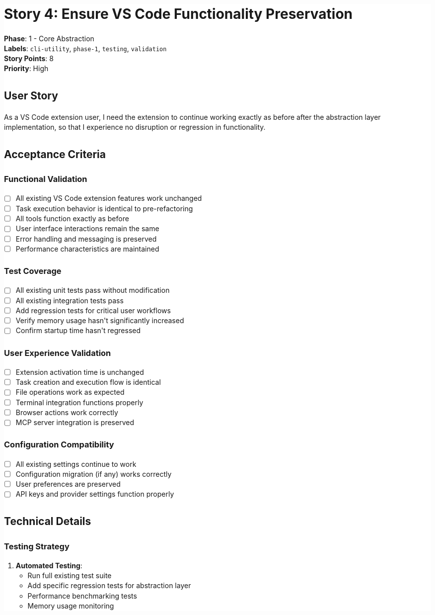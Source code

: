 # Story 4: Ensure VS Code Functionality Preservation

**Phase**: 1 - Core Abstraction  
**Labels**: `cli-utility`, `phase-1`, `testing`, `validation`  
**Story Points**: 8  
**Priority**: High  

## User Story
As a VS Code extension user, I need the extension to continue working exactly as before after the abstraction layer implementation, so that I experience no disruption or regression in functionality.

## Acceptance Criteria

### Functional Validation
- [ ] All existing VS Code extension features work unchanged
- [ ] Task execution behavior is identical to pre-refactoring
- [ ] All tools function exactly as before
- [ ] User interface interactions remain the same
- [ ] Error handling and messaging is preserved
- [ ] Performance characteristics are maintained

### Test Coverage
- [ ] All existing unit tests pass without modification
- [ ] All existing integration tests pass
- [ ] Add regression tests for critical user workflows
- [ ] Verify memory usage hasn't significantly increased
- [ ] Confirm startup time hasn't regressed

### User Experience Validation
- [ ] Extension activation time is unchanged
- [ ] Task creation and execution flow is identical
- [ ] File operations work as expected
- [ ] Terminal integration functions properly
- [ ] Browser actions work correctly
- [ ] MCP server integration is preserved

### Configuration Compatibility
- [ ] All existing settings continue to work
- [ ] Configuration migration (if any) works correctly
- [ ] User preferences are preserved
- [ ] API keys and provider settings function properly

## Technical Details

### Testing Strategy
1. **Automated Testing**:
   - Run full existing test suite
   - Add specific regression tests for abstraction layer
   - Performance benchmarking tests
   - Memory usage monitoring
